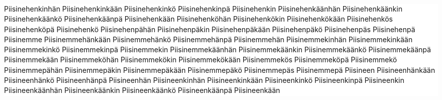 Piisinehenkinhän
Piisinehenkinkään
Piisinehenkinkö
Piisinehenkinpä
Piisinehenkin
Piisinehenkäänhän
Piisinehenkäänkin
Piisinehenkäänkö
Piisinehenkäänpä
Piisinehenkään
Piisinehenköhän
Piisinehenkökin
Piisinehenkökään
Piisinehenkös
Piisinehenköpä
Piisinehenkö
Piisinehenpähän
Piisinehenpäkin
Piisinehenpäkään
Piisinehenpäkö
Piisinehenpäs
Piisinehenpä
Piisinemme
Piisinemmehänkään
Piisinemmehänkö
Piisinemmehänpä
Piisinemmehän
Piisinemmekinhän
Piisinemmekinkään
Piisinemmekinkö
Piisinemmekinpä
Piisinemmekin
Piisinemmekäänhän
Piisinemmekäänkin
Piisinemmekäänkö
Piisinemmekäänpä
Piisinemmekään
Piisinemmeköhän
Piisinemmekökin
Piisinemmekökään
Piisinemmekös
Piisinemmeköpä
Piisinemmekö
Piisinemmepähän
Piisinemmepäkin
Piisinemmepäkään
Piisinemmepäkö
Piisinemmepäs
Piisinemmepä
Piisineen
Piisineenhänkään
Piisineenhänkö
Piisineenhänpä
Piisineenhän
Piisineenkinhän
Piisineenkinkään
Piisineenkinkö
Piisineenkinpä
Piisineenkin
Piisineenkäänhän
Piisineenkäänkin
Piisineenkäänkö
Piisineenkäänpä
Piisineenkään